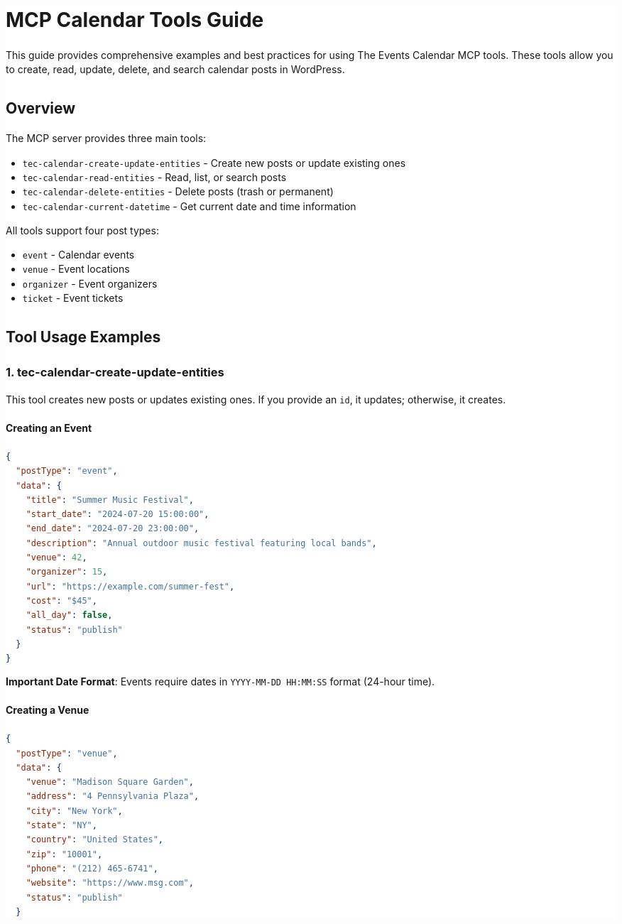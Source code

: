 # MCP Calendar Tools Guide

This guide provides comprehensive examples and best practices for using The Events Calendar MCP tools. These tools allow you to create, read, update, delete, and search calendar posts in WordPress.

## Overview

The MCP server provides three main tools:
- `tec-calendar-create-update-entities` - Create new posts or update existing ones
- `tec-calendar-read-entities` - Read, list, or search posts
- `tec-calendar-delete-entities` - Delete posts (trash or permanent)
- `tec-calendar-current-datetime` - Get current date and time information

All tools support four post types:
- `event` - Calendar events
- `venue` - Event locations
- `organizer` - Event organizers
- `ticket` - Event tickets

## Tool Usage Examples

### 1. tec-calendar-create-update-entities

This tool creates new posts or updates existing ones. If you provide an `id`, it updates; otherwise, it creates.

#### Creating an Event

```json
{
  "postType": "event",
  "data": {
    "title": "Summer Music Festival",
    "start_date": "2024-07-20 15:00:00",
    "end_date": "2024-07-20 23:00:00",
    "description": "Annual outdoor music festival featuring local bands",
    "venue": 42,
    "organizer": 15,
    "url": "https://example.com/summer-fest",
    "cost": "$45",
    "all_day": false,
    "status": "publish"
  }
}
```

**Important Date Format**: Events require dates in `YYYY-MM-DD HH:MM:SS` format (24-hour time).

#### Creating a Venue

```json
{
  "postType": "venue",
  "data": {
    "venue": "Madison Square Garden",
    "address": "4 Pennsylvania Plaza",
    "city": "New York",
    "state": "NY",
    "country": "United States",
    "zip": "10001",
    "phone": "(212) 465-6741",
    "website": "https://www.msg.com",
    "status": "publish"
  }
```